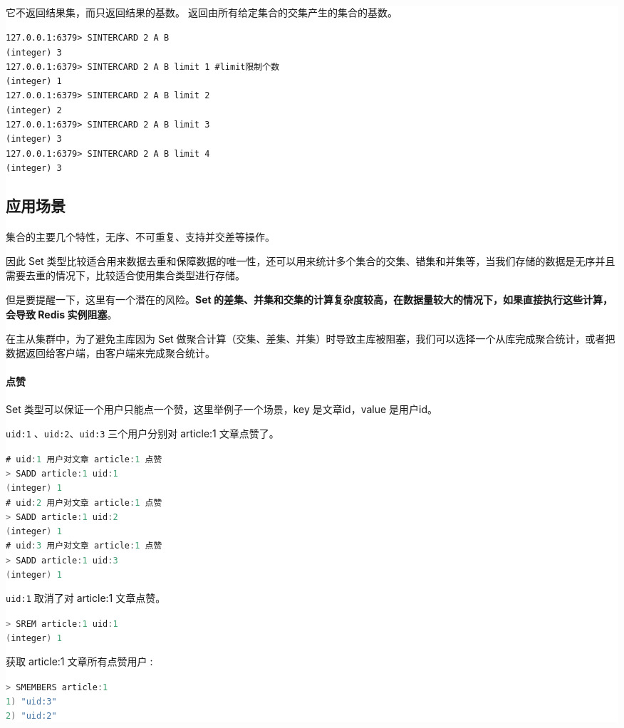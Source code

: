 它不返回结果集，而只返回结果的基数。
返回由所有给定集合的交集产生的集合的基数。

```shell
127.0.0.1:6379> SINTERCARD 2 A B
(integer) 3
127.0.0.1:6379> SINTERCARD 2 A B limit 1 #limit限制个数
(integer) 1
127.0.0.1:6379> SINTERCARD 2 A B limit 2
(integer) 2
127.0.0.1:6379> SINTERCARD 2 A B limit 3
(integer) 3
127.0.0.1:6379> SINTERCARD 2 A B limit 4
(integer) 3
```



## 应用场景

集合的主要几个特性，无序、不可重复、支持并交差等操作。

因此 Set 类型比较适合用来数据去重和保障数据的唯一性，还可以用来统计多个集合的交集、错集和并集等，当我们存储的数据是无序并且需要去重的情况下，比较适合使用集合类型进行存储。

但是要提醒一下，这里有一个潜在的风险。**Set 的差集、并集和交集的计算复杂度较高，在数据量较大的情况下，如果直接执行这些计算，会导致 Redis 实例阻塞**。

在主从集群中，为了避免主库因为 Set 做聚合计算（交集、差集、并集）时导致主库被阻塞，我们可以选择一个从库完成聚合统计，或者把数据返回给客户端，由客户端来完成聚合统计。

#### 点赞

Set 类型可以保证一个用户只能点一个赞，这里举例子一个场景，key 是文章id，value 是用户id。

`uid:1` 、`uid:2`、`uid:3`  三个用户分别对 article:1 文章点赞了。

```go
# uid:1 用户对文章 article:1 点赞
> SADD article:1 uid:1
(integer) 1
# uid:2 用户对文章 article:1 点赞
> SADD article:1 uid:2
(integer) 1
# uid:3 用户对文章 article:1 点赞
> SADD article:1 uid:3
(integer) 1
```

`uid:1` 取消了对 article:1 文章点赞。

```go
> SREM article:1 uid:1
(integer) 1
```

获取  article:1 文章所有点赞用户 :

```go
> SMEMBERS article:1
1) "uid:3"
2) "uid:2"
```
